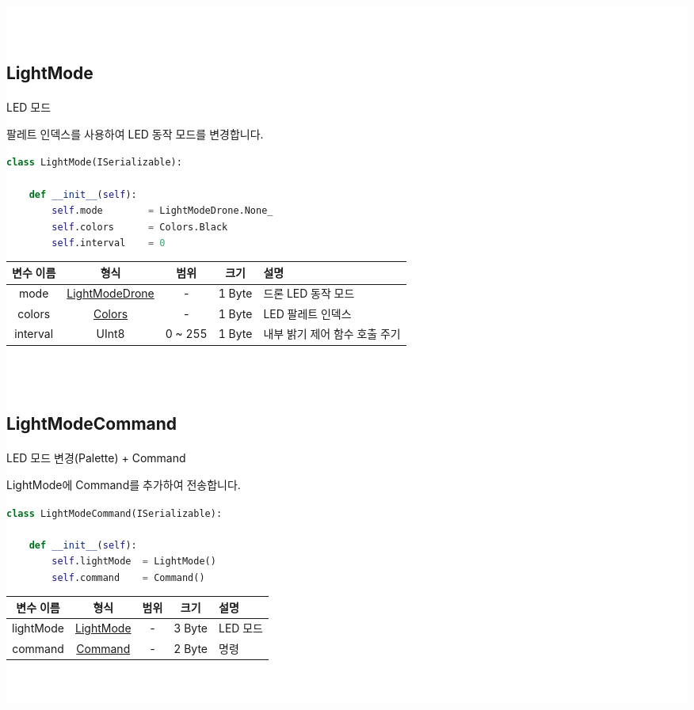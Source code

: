 
<br>
<br>


<a name="LightMode"></a>
## LightMode

LED 모드

팔레트 인덱스를 사용하여 LED 동작 모드를 변경합니다.

```py
class LightMode(ISerializable):

    def __init__(self):
        self.mode        = LightModeDrone.None_
        self.colors      = Colors.Black
        self.interval    = 0
```

| 변수 이름   | 형식                              | 범위       | 크기     | 설명                           |
|:-----------:|:---------------------------------:|:----------:|:--------:|:-------------------------------|
| mode        | [LightModeDrone](#LightModeDrone) | -          | 1 Byte   | 드론 LED 동작 모드             |
| colors      | [Colors](#Colors)                 | -          | 1 Byte   | LED 팔레트 인덱스              |
| interval    | UInt8                             | 0 ~ 255    | 1 Byte   | 내부 밝기 제어 함수 호출 주기  |


<br>
<br>


<a name="LightModeCommand"></a>
## LightModeCommand

LED 모드 변경(Palette) + Command

LightMode에 Command를 추가하여 전송합니다.

```py
class LightModeCommand(ISerializable):
    
    def __init__(self):
        self.lightMode  = LightMode()
        self.command    = Command()
```

| 변수 이름  | 형식                     | 범위  | 크기     | 설명           |
|:----------:|:------------------------:|:-----:|:--------:|:---------------|
| lightMode  | [LightMode](#LightMode)  | -     | 3 Byte   | LED 모드       |
| command    | [Command](#Command)      | -     | 2 Byte   | 명령           |


<br>
<br>
